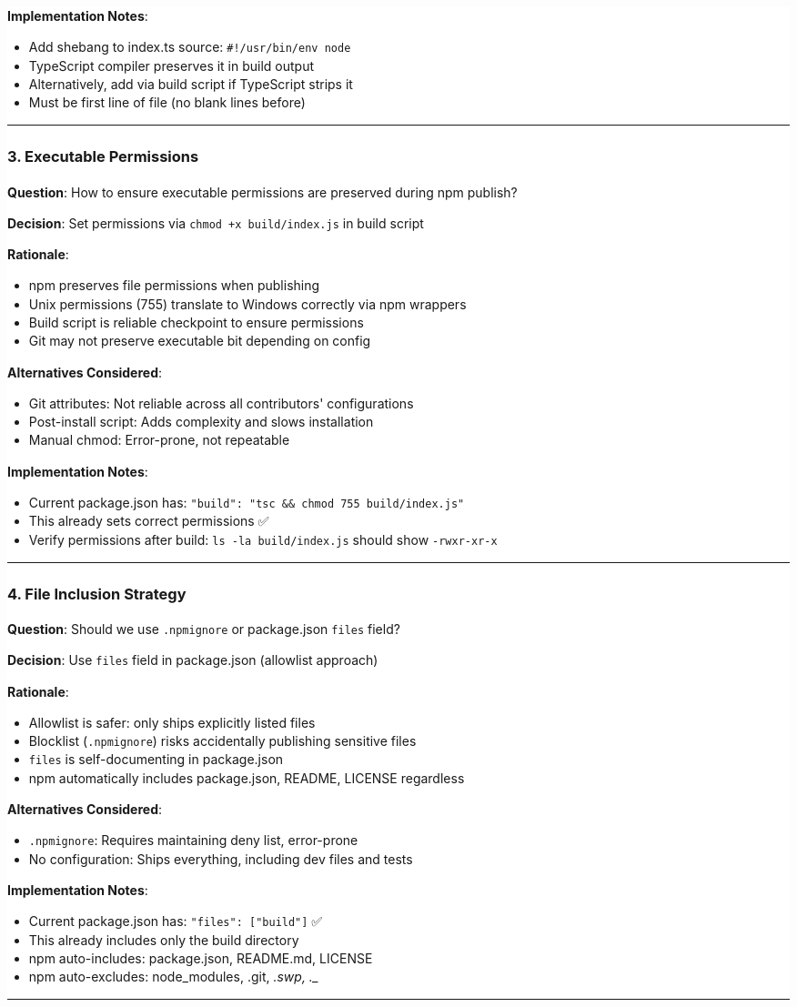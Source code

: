 **Implementation Notes**:
- Add shebang to index.ts source: `#!/usr/bin/env node`
- TypeScript compiler preserves it in build output
- Alternatively, add via build script if TypeScript strips it
- Must be first line of file (no blank lines before)

---

### 3. Executable Permissions

**Question**: How to ensure executable permissions are preserved during npm publish?

**Decision**: Set permissions via `chmod +x build/index.js` in build script

**Rationale**:
- npm preserves file permissions when publishing
- Unix permissions (755) translate to Windows correctly via npm wrappers
- Build script is reliable checkpoint to ensure permissions
- Git may not preserve executable bit depending on config

**Alternatives Considered**:
- Git attributes: Not reliable across all contributors' configurations
- Post-install script: Adds complexity and slows installation
- Manual chmod: Error-prone, not repeatable

**Implementation Notes**:
- Current package.json has: `"build": "tsc && chmod 755 build/index.js"`
- This already sets correct permissions ✅
- Verify permissions after build: `ls -la build/index.js` should show `-rwxr-xr-x`

---

### 4. File Inclusion Strategy

**Question**: Should we use `.npmignore` or package.json `files` field?

**Decision**: Use `files` field in package.json (allowlist approach)

**Rationale**:
- Allowlist is safer: only ships explicitly listed files
- Blocklist (`.npmignore`) risks accidentally publishing sensitive files
- `files` is self-documenting in package.json
- npm automatically includes package.json, README, LICENSE regardless

**Alternatives Considered**:
- `.npmignore`: Requires maintaining deny list, error-prone
- No configuration: Ships everything, including dev files and tests

**Implementation Notes**:
- Current package.json has: `"files": ["build"]` ✅
- This already includes only the build directory
- npm auto-includes: package.json, README.md, LICENSE
- npm auto-excludes: node_modules, .git, *.swp, ._*

---
